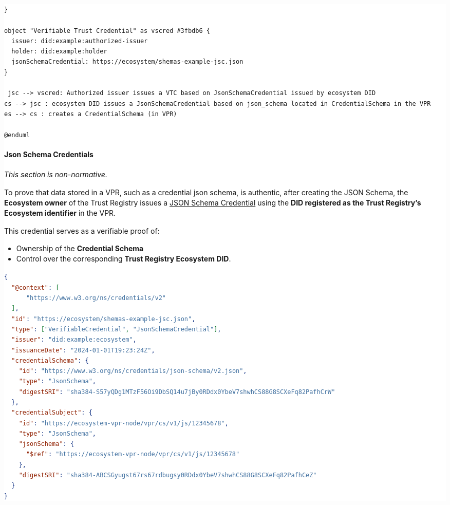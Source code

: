 ```plantuml
}

object "Verifiable Trust Credential" as vscred #3fbdb6 {
  issuer: did:example:authorized-issuer
  holder: did:example:holder
  jsonSchemaCredential: https://ecosystem/shemas-example-jsc.json
}

 jsc --> vscred: Authorized issuer issues a VTC based on JsonSchemaCredential issued by ecosystem DID
cs --> jsc : ecosystem DID issues a JsonSchemaCredential based on json_schema located in CredentialSchema in the VPR
es --> cs : creates a CredentialSchema (in VPR)

@enduml

```

#### Json Schema Credentials

*This section is non-normative.*

To prove that data stored in a VPR, such as a credential json schema, is authentic, after creating the JSON Schema, the **Ecosystem owner** of the Trust Registry issues a [JSON Schema Credential](https://www.w3.org/TR/vc-json-schema/) using the **DID registered as the Trust Registry’s Ecosystem identifier** in the VPR.

This credential serves as a verifiable proof of:

- Ownership of the **Credential Schema**
- Control over the corresponding **Trust Registry Ecosystem DID**.

```json
{
  "@context": [
      "https://www.w3.org/ns/credentials/v2"
  ],
  "id": "https://ecosystem/shemas-example-jsc.json",
  "type": ["VerifiableCredential", "JsonSchemaCredential"],
  "issuer": "did:example:ecosystem",
  "issuanceDate": "2024-01-01T19:23:24Z",
  "credentialSchema": {
    "id": "https://www.w3.org/ns/credentials/json-schema/v2.json",
    "type": "JsonSchema",
    "digestSRI": "sha384-S57yQDg1MTzF56Oi9DbSQ14u7jBy0RDdx0YbeV7shwhCS88G8SCXeFq82PafhCrW"
  },
  "credentialSubject": {
    "id": "https://ecosystem-vpr-node/vpr/cs/v1/js/12345678",
    "type": "JsonSchema",
    "jsonSchema": {
      "$ref": "https://ecosystem-vpr-node/vpr/cs/v1/js/12345678"
    },
    "digestSRI": "sha384-ABCSGyugst67rs67rdbugsy0RDdx0YbeV7shwhCS88G8SCXeFq82PafhCeZ" 
  }
}
```
